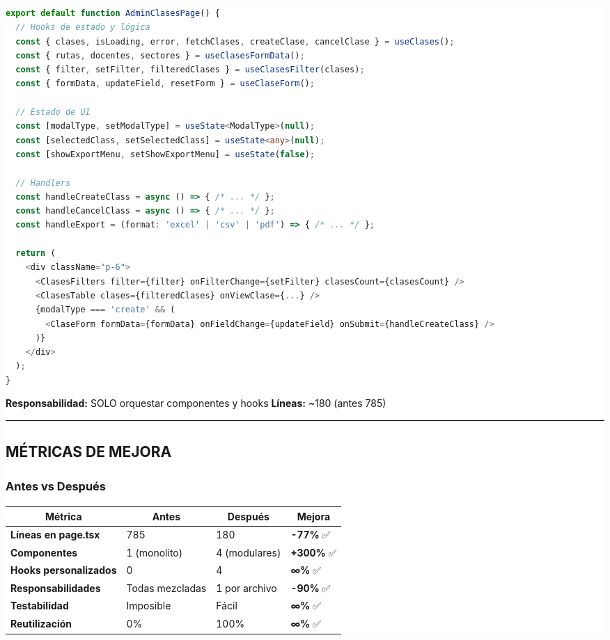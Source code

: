 ```typescript
export default function AdminClasesPage() {
  // Hooks de estado y lógica
  const { clases, isLoading, error, fetchClases, createClase, cancelClase } = useClases();
  const { rutas, docentes, sectores } = useClasesFormData();
  const { filter, setFilter, filteredClases } = useClasesFilter(clases);
  const { formData, updateField, resetForm } = useClaseForm();

  // Estado de UI
  const [modalType, setModalType] = useState<ModalType>(null);
  const [selectedClass, setSelectedClass] = useState<any>(null);
  const [showExportMenu, setShowExportMenu] = useState(false);

  // Handlers
  const handleCreateClass = async () => { /* ... */ };
  const handleCancelClass = async () => { /* ... */ };
  const handleExport = (format: 'excel' | 'csv' | 'pdf') => { /* ... */ };

  return (
    <div className="p-6">
      <ClasesFilters filter={filter} onFilterChange={setFilter} clasesCount={clasesCount} />
      <ClasesTable clases={filteredClases} onViewClase={...} />
      {modalType === 'create' && (
        <ClaseForm formData={formData} onFieldChange={updateField} onSubmit={handleCreateClass} />
      )}
    </div>
  );
}
```

**Responsabilidad:** SOLO orquestar componentes y hooks
**Líneas:** ~180 (antes 785)

---

## MÉTRICAS DE MEJORA

### Antes vs Después

| Métrica | Antes | Después | Mejora |
|---------|-------|---------|--------|
| **Líneas en page.tsx** | 785 | 180 | **-77%** ✅ |
| **Componentes** | 1 (monolito) | 4 (modulares) | **+300%** ✅ |
| **Hooks personalizados** | 0 | 4 | **∞%** ✅ |
| **Responsabilidades** | Todas mezcladas | 1 por archivo | **-90%** ✅ |
| **Testabilidad** | Imposible | Fácil | **∞%** ✅ |
| **Reutilización** | 0% | 100% | **∞%** ✅ |
